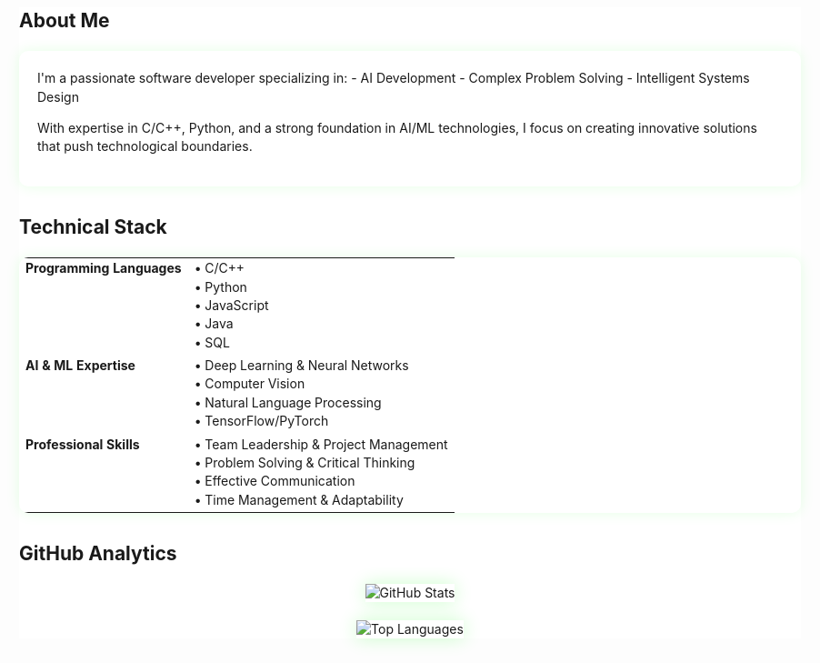 ## About Me
<div style="animation: fadeIn 2s; background: linear-gradient(135deg, rgba(255, 255, 255, 0.05), rgba(255, 255, 255, 0.1)); padding: 20px; border-radius: 10px; box-shadow: 0 0 15px rgba(0, 255, 0, 0.1);">
I'm a passionate software developer specializing in:
- AI Development
- Complex Problem Solving
- Intelligent Systems Design

With expertise in C/C++, Python, and a strong foundation in AI/ML technologies, I focus on creating innovative solutions that push technological boundaries.
</div>

## Technical Stack

<table style="animation: fadeIn 2s; background: linear-gradient(135deg, rgba(255, 255, 255, 0.05), rgba(255, 255, 255, 0.1)); border-radius: 10px; box-shadow: 0 0 15px rgba(0, 255, 0, 0.1);">
  <tr>
    <td><b>Programming Languages</b></td>
    <td>
      • C/C++ <br>
      • Python <br>
      • JavaScript <br>
      • Java <br>
      • SQL
    </td>
  </tr>
  <tr>
    <td><b>AI & ML Expertise</b></td>
    <td>
      • Deep Learning & Neural Networks<br>
      • Computer Vision<br>
      • Natural Language Processing<br>
      • TensorFlow/PyTorch
    </td>
  </tr>
  <tr>
    <td><b>Professional Skills</b></td>
    <td>
      • Team Leadership & Project Management<br>
      • Problem Solving & Critical Thinking<br>
      • Effective Communication<br>
      • Time Management & Adaptability
    </td>
  </tr>
</table>

## GitHub Analytics

<div align="center" style="animation: fadeIn 2s;">
  <img src="https://github-readme-stats.vercel.app/api?username=Dostugir&show_icons=true&theme=dark" alt="GitHub Stats" style="transform: scale(1); transition: transform 0.3s; box-shadow: 0 0 20px rgba(0, 255, 0, 0.2); &:hover { transform: scale(1.05); }">
  <br><br>
  <img src="https://github-readme-stats.vercel.app/api/top-langs/?username=Dostugir&layout=compact&theme=dark" alt="Top Languages" style="transform: scale(1); transition: transform 0.3s; box-shadow: 0 0 20px rgba(0, 255, 0, 0.2); &:hover { transform: scale(1.05); }">
</div>
